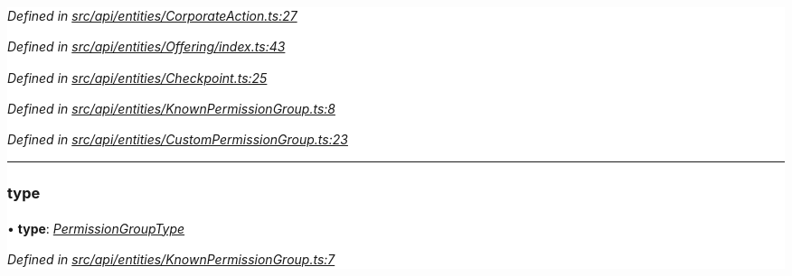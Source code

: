 *Defined in [src/api/entities/CorporateAction.ts:27](https://github.com/PolymathNetwork/polymesh-sdk/blob/31a16a34/src/api/entities/CorporateAction.ts#L27)*

*Defined in [src/api/entities/Offering/index.ts:43](https://github.com/PolymathNetwork/polymesh-sdk/blob/31a16a34/src/api/entities/Offering/index.ts#L43)*

*Defined in [src/api/entities/Checkpoint.ts:25](https://github.com/PolymathNetwork/polymesh-sdk/blob/31a16a34/src/api/entities/Checkpoint.ts#L25)*

*Defined in [src/api/entities/KnownPermissionGroup.ts:8](https://github.com/PolymathNetwork/polymesh-sdk/blob/31a16a34/src/api/entities/KnownPermissionGroup.ts#L8)*

*Defined in [src/api/entities/CustomPermissionGroup.ts:23](https://github.com/PolymathNetwork/polymesh-sdk/blob/31a16a34/src/api/entities/CustomPermissionGroup.ts#L23)*

___

###  type

• **type**: *[PermissionGroupType](../enums/permissiongrouptype.md)*

*Defined in [src/api/entities/KnownPermissionGroup.ts:7](https://github.com/PolymathNetwork/polymesh-sdk/blob/31a16a34/src/api/entities/KnownPermissionGroup.ts#L7)*

